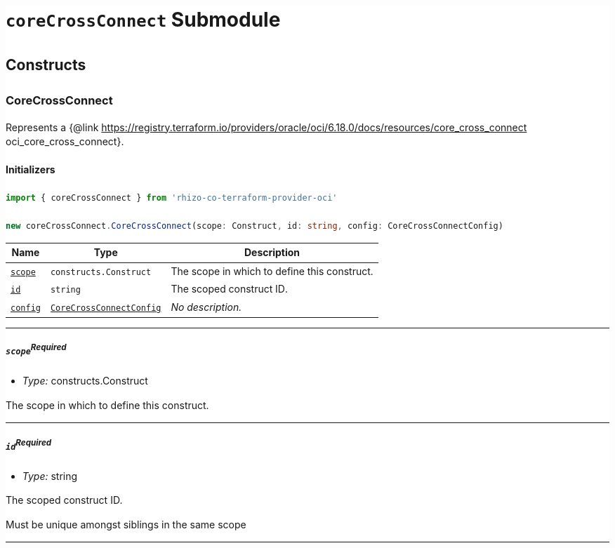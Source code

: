 # `coreCrossConnect` Submodule <a name="`coreCrossConnect` Submodule" id="rhizo-co-terraform-provider-oci.coreCrossConnect"></a>

## Constructs <a name="Constructs" id="Constructs"></a>

### CoreCrossConnect <a name="CoreCrossConnect" id="rhizo-co-terraform-provider-oci.coreCrossConnect.CoreCrossConnect"></a>

Represents a {@link https://registry.terraform.io/providers/oracle/oci/6.18.0/docs/resources/core_cross_connect oci_core_cross_connect}.

#### Initializers <a name="Initializers" id="rhizo-co-terraform-provider-oci.coreCrossConnect.CoreCrossConnect.Initializer"></a>

```typescript
import { coreCrossConnect } from 'rhizo-co-terraform-provider-oci'

new coreCrossConnect.CoreCrossConnect(scope: Construct, id: string, config: CoreCrossConnectConfig)
```

| **Name** | **Type** | **Description** |
| --- | --- | --- |
| <code><a href="#rhizo-co-terraform-provider-oci.coreCrossConnect.CoreCrossConnect.Initializer.parameter.scope">scope</a></code> | <code>constructs.Construct</code> | The scope in which to define this construct. |
| <code><a href="#rhizo-co-terraform-provider-oci.coreCrossConnect.CoreCrossConnect.Initializer.parameter.id">id</a></code> | <code>string</code> | The scoped construct ID. |
| <code><a href="#rhizo-co-terraform-provider-oci.coreCrossConnect.CoreCrossConnect.Initializer.parameter.config">config</a></code> | <code><a href="#rhizo-co-terraform-provider-oci.coreCrossConnect.CoreCrossConnectConfig">CoreCrossConnectConfig</a></code> | *No description.* |

---

##### `scope`<sup>Required</sup> <a name="scope" id="rhizo-co-terraform-provider-oci.coreCrossConnect.CoreCrossConnect.Initializer.parameter.scope"></a>

- *Type:* constructs.Construct

The scope in which to define this construct.

---

##### `id`<sup>Required</sup> <a name="id" id="rhizo-co-terraform-provider-oci.coreCrossConnect.CoreCrossConnect.Initializer.parameter.id"></a>

- *Type:* string

The scoped construct ID.

Must be unique amongst siblings in the same scope

---
